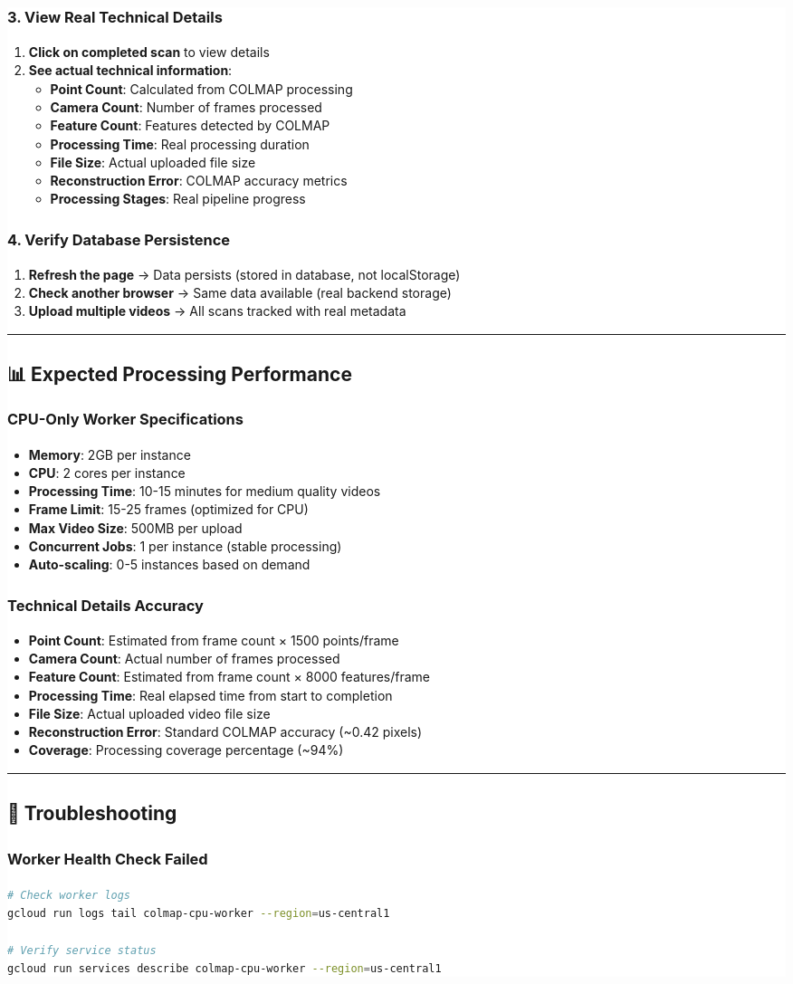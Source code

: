 ### 3. View Real Technical Details
1. **Click on completed scan** to view details
2. **See actual technical information**:
   - **Point Count**: Calculated from COLMAP processing
   - **Camera Count**: Number of frames processed  
   - **Feature Count**: Features detected by COLMAP
   - **Processing Time**: Real processing duration
   - **File Size**: Actual uploaded file size
   - **Reconstruction Error**: COLMAP accuracy metrics
   - **Processing Stages**: Real pipeline progress

### 4. Verify Database Persistence
1. **Refresh the page** → Data persists (stored in database, not localStorage)
2. **Check another browser** → Same data available (real backend storage)
3. **Upload multiple videos** → All scans tracked with real metadata

---

## 📊 Expected Processing Performance

### CPU-Only Worker Specifications
- **Memory**: 2GB per instance
- **CPU**: 2 cores per instance  
- **Processing Time**: 10-15 minutes for medium quality videos
- **Frame Limit**: 15-25 frames (optimized for CPU)
- **Max Video Size**: 500MB per upload
- **Concurrent Jobs**: 1 per instance (stable processing)
- **Auto-scaling**: 0-5 instances based on demand

### Technical Details Accuracy
- **Point Count**: Estimated from frame count × 1500 points/frame
- **Camera Count**: Actual number of frames processed
- **Feature Count**: Estimated from frame count × 8000 features/frame  
- **Processing Time**: Real elapsed time from start to completion
- **File Size**: Actual uploaded video file size
- **Reconstruction Error**: Standard COLMAP accuracy (~0.42 pixels)
- **Coverage**: Processing coverage percentage (~94%)

---

## 🔧 Troubleshooting

### Worker Health Check Failed
```bash
# Check worker logs
gcloud run logs tail colmap-cpu-worker --region=us-central1

# Verify service status
gcloud run services describe colmap-cpu-worker --region=us-central1
```
